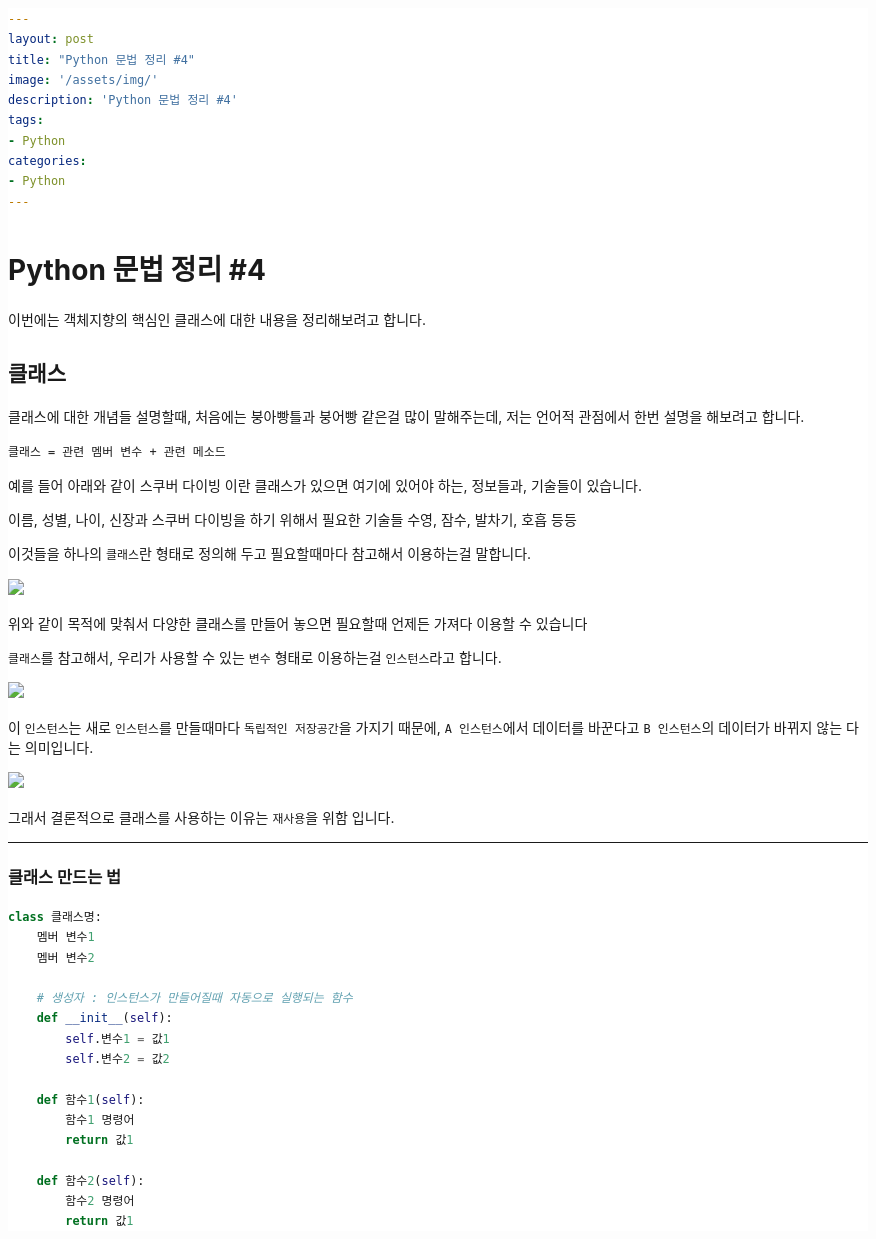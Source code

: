 ```yaml
---
layout: post
title: "Python 문법 정리 #4"
image: '/assets/img/'
description: 'Python 문법 정리 #4'
tags:
- Python
categories:
- Python
---
```



# Python 문법 정리 #4

이번에는 객체지향의 핵심인 클래스에 대한 내용을 정리해보려고 합니다.

## 클래스

클래스에 대한 개념들 설명할때, 처음에는 붕아빵틀과 붕어빵 같은걸 많이 말해주는데, 저는 언어적 관점에서
한번 설명을 해보려고 합니다.

`클래스 = 관련 멤버 변수 + 관련 메소드`

예를 들어 아래와 같이 스쿠버 다이빙 이란 클래스가 있으면 여기에 있어야 하는, 정보들과, 기술들이 있습니다.

이름, 성별, 나이, 신장과 스쿠버 다이빙을 하기 위해서 필요한 기술들 수영, 잠수, 발차기, 호흡 등등

이것들을 하나의 `클래스`란 형태로 정의해 두고 필요할때마다 참고해서 이용하는걸 말합니다.

![](https://cdn-images-1.medium.com/max/1600/1*Qx5fbQteO1kwTtjau_x8FA.png)

위와 같이 목적에 맞춰서 다양한 클래스를 만들어 놓으면 필요할때 언제든 가져다 이용할 수 있습니다

`클래스`를 참고해서, 우리가 사용할 수 있는 `변수` 형태로 이용하는걸 `인스턴스`라고 합니다.

![](https://cdn-images-1.medium.com/max/1000/1*Pt6pXtuI_2BkRShYWtB69Q.png)

이 `인스턴스`는 새로 `인스턴스`를 만들때마다 `독립적인 저장공간`을 가지기 때문에, `A 인스턴스`에서
데이터를 바꾼다고 `B 인스턴스`의 데이터가 바뀌지 않는 다는 의미입니다.

![](https://cdn-images-1.medium.com/max/1200/1*-LBSRpGWiUhEKqM3KbohWQ.png)

그래서 결론적으로 클래스를 사용하는 이유는 `재사용`을 위함 입니다.

---

### 클래스 만드는 법

```python
class 클래스명:
    멤버 변수1
    멤버 변수2
    
    # 생성자 : 인스턴스가 만들어질때 자동으로 실행되는 함수
    def __init__(self): 
        self.변수1 = 값1
        self.변수2 = 값2
    
    def 함수1(self):
        함수1 명령어
        return 값1
        
    def 함수2(self):
        함수2 명령어
        return 값1
```